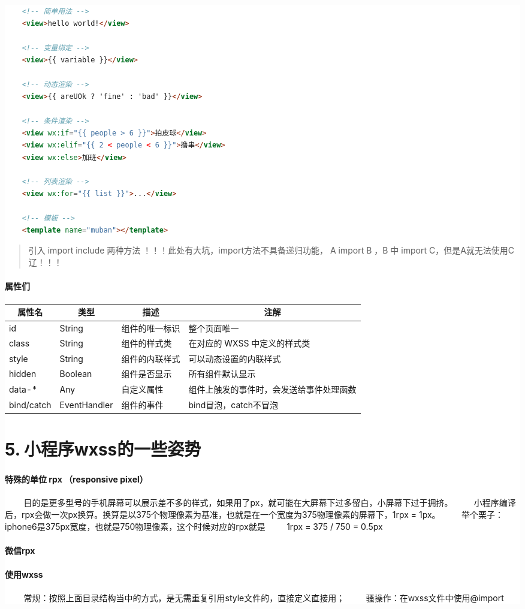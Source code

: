 ```Html
    <!-- 简单用法 -->
    <view>hello world!</view>

    <!-- 变量绑定 -->
    <view>{{ variable }}</view>

    <!-- 动态渲染 -->
    <view>{{ areUOk ? 'fine' : 'bad' }}</view>

    <!-- 条件渲染 -->
    <view wx:if="{{ people > 6 }}">拍皮球</view>
    <view wx:elif="{{ 2 < people < 6 }}">撸串</view>
    <view wx:else>加班</view>

    <!-- 列表渲染 -->
    <view wx:for="{{ list }}">...</view>

    <!-- 模板 -->
    <template name="muban"></template>
```
> 引入
> import
> include 两种方法
> ！！！此处有大坑，import方法不具备递归功能， A import B ，B 中 import C，但是A就无法使用C辽！！！

#### **属性们**
属性名 | 类型 | 描述 | 注解
----- | ---- | ---- | ----
id|String|组件的唯一标识|整个页面唯一
class|String|组件的样式类|在对应的 WXSS 中定义的样式类
style|String|组件的内联样式|可以动态设置的内联样式
hidden|Boolean|组件是否显示|所有组件默认显示
data-*|Any|自定义属性|组件上触发的事件时，会发送给事件处理函数
bind/catch|EventHandler|组件的事件|bind冒泡，catch不冒泡

# **5. 小程序wxss的一些姿势**

#### **特殊的单位 rpx （responsive pixel）**
&nbsp;&nbsp;&nbsp;&nbsp;&nbsp;&nbsp;&nbsp;&nbsp;目的是更多型号的手机屏幕可以展示差不多的样式，如果用了px，就可能在大屏幕下过多留白，小屏幕下过于拥挤。
&nbsp;&nbsp;&nbsp;&nbsp;&nbsp;&nbsp;&nbsp;&nbsp;小程序编译后，rpx会做一次px换算。换算是以375个物理像素为基准，也就是在一个宽度为375物理像素的屏幕下，1rpx = 1px。
&nbsp;&nbsp;&nbsp;&nbsp;&nbsp;&nbsp;&nbsp;&nbsp;举个栗子：iphone6是375px宽度，也就是750物理像素，这个时候对应的rpx就是
&nbsp;&nbsp;&nbsp;&nbsp;&nbsp;&nbsp;&nbsp;&nbsp;1rpx = 375 / 750 = 0.5px

#### **微信rpx**

#### **使用wxss**
&nbsp;&nbsp;&nbsp;&nbsp;&nbsp;&nbsp;&nbsp;&nbsp;常规：按照上面目录结构当中的方式，是无需重复引用style文件的，直接定义直接用；
&nbsp;&nbsp;&nbsp;&nbsp;&nbsp;&nbsp;&nbsp;&nbsp;骚操作：在wxss文件中使用@import
